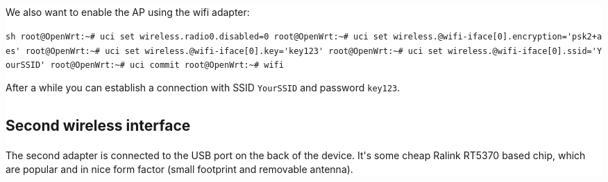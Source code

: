 We also want to enable the AP using the wifi adapter:

`sh
root@OpenWrt:~# uci set wireless.radio0.disabled=0
root@OpenWrt:~# uci set wireless.@wifi-iface[0].encryption='psk2+aes'
root@OpenWrt:~# uci set wireless.@wifi-iface[0].key='key123'
root@OpenWrt:~# uci set wireless.@wifi-iface[0].ssid='YourSSID'
root@OpenWrt:~# uci commit
root@OpenWrt:~# wifi`

After a while you can establish a connection with SSID `YourSSID` and password `key123`.

## Second wireless interface

The second adapter is connected to the USB port on the back of the device. It's some cheap Ralink RT5370 based chip, which are popular and in nice form factor (small footprint and removable antenna).


 [1]: https://github.com/openwrt/openwrt
 [2]: http://pci-ids.ucw.cz/read/PC/